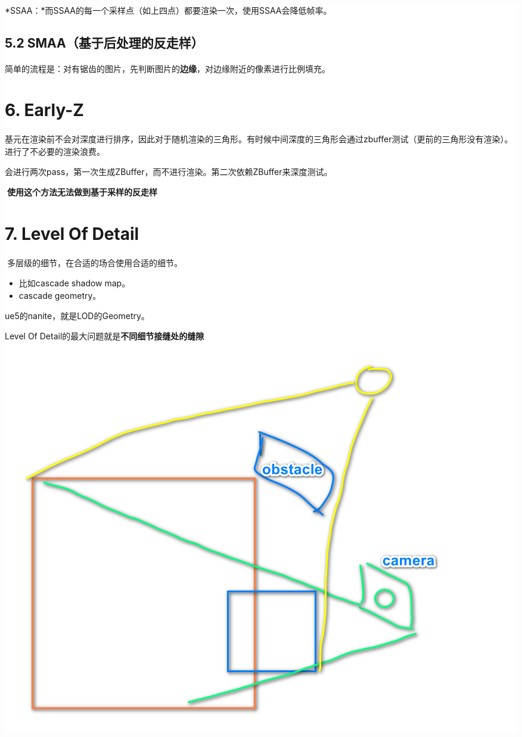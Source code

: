 *SSAA：*而SSAA的每一个采样点（如上四点）都要渲染一次，使用SSAA会降低帧率。

## 5.2 SMAA（基于后处理的反走样）

简单的流程是：对有锯齿的图片，先判断图片的**边缘**，对边缘附近的像素进行比例填充。



# 6. Early-Z

​	基元在渲染前不会对深度进行排序，因此对于随机渲染的三角形。有时候中间深度的三角形会通过zbuffer测试（更前的三角形没有渲染）。进行了不必要的渲染浪费。

​	会进行两次pass，第一次生成ZBuffer，而不进行渲染。第二次依赖ZBuffer来深度测试。

​	**使用这个方法无法做到基于采样的反走样**



# 7. Level Of Detail

​	多层级的细节，在合适的场合使用合适的细节。

* 比如cascade shadow map。
* cascade geometry。

ue5的nanite，就是LOD的Geometry。

Level Of Detail的最大问题就是**不同细节接缝处的缝隙**

![](CascadeShadowMap.png)
